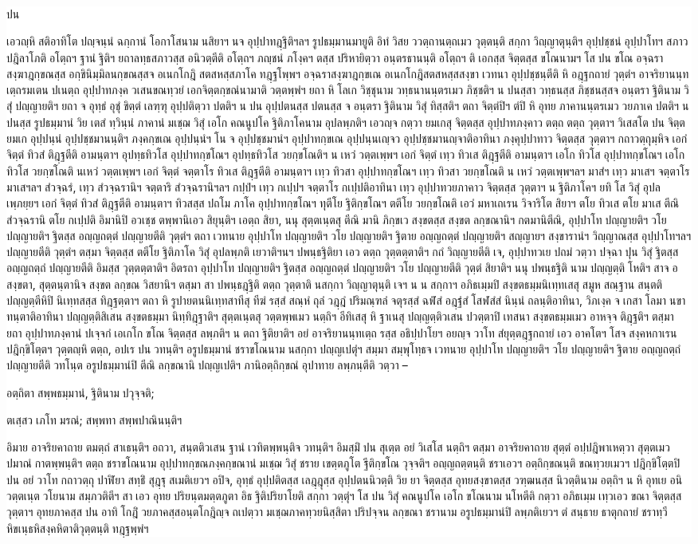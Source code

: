 
<p> ปน</p>

</p>


<p>เอวญฺหิ สติอาทิโต ปญฺจนฺนํ ฉกฺกานํ โอกาโสนาม นสิยาฯ นจ อุปฺปาทฎฺฐิติฯลฯ รูปธมฺมานมายูติ อิทํ วิสย ววตฺถานตฺถเมว วุตฺตนฺติ สกฺกา วิญฺญาตุนฺติฯ อุปฺปชฺชนํ อุปฺปาโทฯ สภาว ปฎิลาโภติ อโตฺถฯ ฐานํ ฐิติฯ ยถาลทฺธสภาวสฺส อนิวตฺตีติ อโตฺถฯ ภญฺชนํ ภโงฺคฯ ตสฺส ปริหายิตฺวา อนฺตรธานนฺติ อโตฺถฯ ติ เอกสฺส จิตฺตสฺส ขโณนามฯ โส ปน ขโณ อจฺฉราสงฺฆาฎกฺขณสฺส อกฺขินิมฺมิลนกฺขณสฺสจ อเนกโกฎิ สตสหสฺสภาโค ทฎฺฐโพฺพฯ อจฺฉราสงฺฆาฎกฺขเณ อเนกโกฎิสตสหสฺสสงฺขา เวทนา อุปฺปชฺชนฺตีติ หิ อฎฺฐกถายํ วุตฺตํฯ อาจริยานนฺทเตฺถรมเตน ปเนตฺถ อุปฺปาทภงฺค วเสนขณทฺวยํ เอกจิตฺตกฺขณํนามาติ วตฺตพฺพํฯ ยถา หิ โลเก  วิชฺชุนาม วทฺธนานนฺตรเมว ภิชฺชติฯ น ปนสฺสา วทฺธนสฺส ภิชฺชนสฺสจ อนฺตรา ฐิตินาม วิสุํ ปญฺญายติฯ ยถา จ อุทฺธํ อุชุํ ขิตฺตํ เลฑฺฑุ อุปฺปติตฺวา ปตติฯ น ปน อุปฺปตนสฺส ปตนสฺส จ อนฺตรา ฐิตินาม วิสุํ ทิสฺสติฯ ตถา จิตฺตํปิฯ ตํปิ หิ อุทย ภาคานนฺตรเมว วยภาเค ปตติฯ น ปนสฺส รูปธมฺมานํ วิย เตสํ ทฺวินฺนํ ภาคานํ มเชฺฌ วิสุํ เอโก คณนูปโค ฐิติภาโคนาม อุปลพฺภติฯ เอวญฺจ กตฺวา ยมเกสุ จิตฺตสฺส อุปฺปาทภงฺคาว ตตฺถ ตตฺถ วุตฺตาฯ วิเสสโต ปน จิตฺตยมเก อุปฺปนฺนํ อุปฺปชฺชมานนฺติฯ ภงฺคกฺขเณ อุปฺปนฺนํฯ โน จ อุปฺปชฺชมานํฯ อุปฺปาทกฺขเณ อุปฺปนฺนเญฺจว อุปฺปชฺชมานญฺจาติอาทินา ภงฺคุปฺปาทาว จิตฺตสฺส วุตฺตาฯ กถาวตฺถุมฺหิจ เอกํ จิตฺตํ ทิวสํ ติฎฺฐตีติ อามนฺตาฯ อุปทฺธทิวโส อุปฺปาทกฺขโณฯ อุปทฺธทิวโส วยกฺขโณติฯ น เหวํ วตฺตเพฺพฯ เอกํ จิตฺตํ เทฺว ทิวเส ติฎฺฐตีติ อามนฺตาฯ เอโก ทิวโส อุปฺปาทกฺขโณฯ เอโก ทิวโส วยกฺขโณติ นเหวํ วตฺตเพฺพฯ เอกํ จิตฺตํ จตฺตาโร ทิวเส ติฎฺฐตีติ อามนฺตาฯ เทฺว ทิวสา อุปฺปาทกฺขโณฯ เทฺว ทิวสา วยกฺขโณติ น เหวํ วตฺตเพฺพฯลฯ มาสํฯ เทฺว มาเสฯ จตฺตาโรมาเสฯลฯ สํวจฺฉรํ, เทฺว สํวจฺฉรานิฯ จตฺตาริ สํวจฺฉรานิฯลฯ กปฺปํฯ เทฺว กเปฺปฯ จตฺตาโร กเปฺปติอาทินา เทฺว อุปฺปาทวยภาคาว จิตฺตสฺส วุตฺตาฯ น ฐิติภาโคฯ ยทิ โส วิสุํ อุปลเพฺภยฺยฯ เอกํ จิตฺตํ ทิวสํ ติฎฺฐตีติ อามนฺตาฯ ทิวสสฺส ปถโม ภาโค อุปฺปาทกฺขโณฯ ทุตีโย ฐิติกฺขโณฯ ตตีโย วยกฺขโณติ เอวํ มหาเถเรน วิจาริโต สิยาฯ ตโย ทิวเส ตโย มาเส ตีณิ สํวจฺฉรานิ ตโย กเปฺปติ อิมานิปิ อวเชฺช ตพฺพานิเอว สิยุนฺติฯ เอตฺถ สิยา, นนุ สุตฺตเนฺตสุ ตีณิ มานิ ภิกฺขเว สงฺขตสฺส สงฺขต ลกฺขณานิฯ กตมานิตีณิ, อุปฺปาโท ปญฺญายติฯ วโย ปญฺญายติฯ ฐิตสฺส อญฺญถตฺตํ ปญฺญายตีติ วุตฺตํฯ ตถา เวทนาย อุปฺปาโท ปญฺญายติฯ วโย ปญฺญายติฯ ฐิตาย อญฺญถตฺตํ ปญฺญายติฯ สญฺญายฯ สงฺขารานํฯ วิญฺญาณสฺส อุปฺปาโทฯลฯ ปญฺญายตีติ วุตฺตํฯ ตสฺมา จิตฺตสฺส ตตีโย ฐิติภาโค วิสุํ อุปลพฺภติ เยวาติฯนฯ ปพนฺธฐิติยา เอว ตตฺถ  วุตฺตตฺตาติฯ กถํ วิญฺญายตีติ เจ, อุปฺปาทวเย ปถมํ วตฺวา ปจฺฉา ปุน วิสุํ ฐิตสฺส อญฺญถตฺถํ ปญฺญายตีติ อิมสฺส วุตฺตตฺตาติฯ อิตรถา อุปฺปาโท ปญฺญายติฯ ฐิตสฺส อญฺญถตฺตํ ปญฺญายติฯ วโย ปญฺญายตีติ วุตฺตํ สิยาติฯ นนุ ปพนฺธฐิติ นาม ปญฺญตฺติ โหติฯ สาจ อสงฺขตา, สุตฺตนฺตานิจ สงฺขต ลกฺขณ วิสยานิฯ ตสฺมา สา ปพนฺธฎฺฐิติ ตตฺถ วุตฺตาติ นสกฺกา วิญฺญาตุนฺติ เจฯ น น สกฺกาฯ อภิธเมฺมปิ สงฺขตธมฺมนิเทฺทเสสุ สมูห สณฺฐาน สนฺตติ ปญฺญตฺตีหิปิ นิเทฺทสสฺส ทิฎฺฐตฺตาฯ ตถา หิ รูปายตนนิเทฺทสาทีสุ ทีฆํ รสฺสํ สณฺหํ ถุลํ วฎฺฎํ ปริมณฺฑลํ จตุรสฺสํ ฉฬํสํ อฎฺฐํสํ โสฬสํสํ นินฺนํ ถลนฺติอาทินา, วิภเงฺค จ เกสา โลมา นขา ทนฺตาติอาทินา ปญฺญตฺติสิเสน สงฺขตธมฺมา นิทฺทิฎฺฐาติฯ สุตฺตเนฺตสุ วตฺตพฺพเมว นตฺถิฯ อีทิเสสุ หิ ฐาเนสุ ปญฺญตฺติวเสน ปวตฺตาปิ เทสนา สงฺขตธมฺมเมว อาหจฺจ ติฎฺฐติฯ ตสฺมา ยถา อุปฺปาทภงฺคานํ ปเจฺจกํ เอเกโก ขโณ จิตฺตสฺส ลพฺภติฯ น ตถา ฐิติยาติฯ อยํ อาจริยานนฺทเตฺถ รสฺส อธิปฺปาโยฯ อยญฺจ วาโท สํยุตฺตฎฺฐกถายํ เอว อาคโตฯ โสจ สงฺคหกาเรน ปฎิกฺขิโตฺตฯ วุตฺตญฺหิ ตตฺถ, อปเร ปน วทนฺติฯ อรูปธมฺมานํ ชราขโณนาม นสกฺกา ปญฺญเปตุํฯ สมฺมา สมฺพุโทฺธจ เวทนาย อุปฺปาโท ปญฺญายติฯ วโย ปญฺญายติฯ ฐิตาย อญฺญถตฺถํ ปญฺญายตีติ วทโนฺต อรูปธมฺมานํปิ ตีณิ ลกฺขณานิ ปญฺญเปติฯ ภานิอตฺถิกฺขณํ อุปาทาย ลพฺภนฺตีติ วตฺวา –</p>


<p>
อตฺถิตา สพฺพธมฺมานํ, ฐิตินาม ปวุจฺจติ;  
  
ตเสฺสว เภโท มรณํ; สพฺพทา สพฺพปาณินนฺติฯ  
</p>
  
<p>อิมาย อาจริยคาถาย ตมตฺถํ สาเธนฺติฯ อถวา, สนฺตติวเสน ฐานํ เวทิตพฺพนฺติจ วทนฺติฯ อิมสฺมิํ ปน สุเตฺต อยํ วิเสโส นตฺถิฯ ตสฺมา อาจริยคาถาย สุตฺตํ อปฺปฎิพาเหตฺวา สุตฺตเมว ปมาณํ กาตพฺพนฺติฯ ตตฺถ ชราขโณนาม อุปฺปาทกฺขณภงฺคกฺขณานํ มเชฺฌ วิสุํ ชราย เขตฺตภูโต ฐีติกฺขโณ วุจฺจติฯ อญฺญถตฺตนฺติ ชราเอวฯ อตฺถิกฺขณนฺติ ขณทฺวยเมวฯ ปฎิกฺขิโตฺตปิ ปน อยํ วาโท กถาวตฺถุ ปาฬิยา สทฺธิํ สุฎฺฐุ สเมติเยวฯ  อปิจ, อุทฺธํ อุปฺปติตสฺส เลฎฺฎุสฺส อุปฺปตนนิวตฺติ วิย ยา จิตฺตสฺส อุทยสงฺขาตสฺส วฑฺฒนสฺส นิวตฺตินาม อตฺถิฯ น หิ อุทเย อนิวตฺตเนฺต วโยนาม สมฺภวติตีฯ สา เอว อุทย ปริยนฺตมตฺตภูตา อิธ ฐิติปริยาโยติ สกฺกา วตฺตุํฯ โส ปน วิสุํ คณนูปโค เอโก ขโณนาม นโหตีติ กตฺวา อภิธเมฺม เทฺวเอว ขณา จิตฺตสฺส วุตฺตาฯ อุทยภาคสฺส ปน อาทิ โกฎิํ วยภาคสฺสอนฺตโกฎิญฺจ ถเปตฺวา มเชฺฌภาคทฺวยนิสฺสิตา ปริปจฺจน ลกฺขณา ชรานาม อรูปธมฺมานํปิ ลพฺภติเยวฯ ตํ สนฺธาย ธาตุกถายํ ชราทฺวีหิขเนฺธหิสงฺคหิตาติวุตฺตนฺติ ทฎฺฐพฺพํฯ</p>
